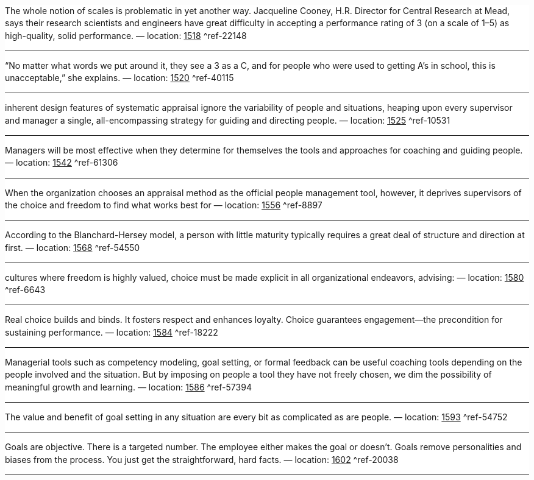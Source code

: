 The whole notion of scales is problematic in yet another way. Jacqueline Cooney, H.R. Director for Central Research at Mead, says their research scientists and engineers have great difficulty in accepting a performance rating of 3 (on a scale of 1–5) as high-quality, solid performance. — location: [1518](kindle://book?action=open&asin=B005LY2FPS&location=1518) ^ref-22148

---
“No matter what words we put around it, they see a 3 as a C, and for people who were used to getting A’s in school, this is unacceptable,” she explains. — location: [1520](kindle://book?action=open&asin=B005LY2FPS&location=1520) ^ref-40115

---
inherent design features of systematic appraisal ignore the variability of people and situations, heaping upon every supervisor and manager a single, all-encompassing strategy for guiding and directing people. — location: [1525](kindle://book?action=open&asin=B005LY2FPS&location=1525) ^ref-10531

---
Managers will be most effective when they determine for themselves the tools and approaches for coaching and guiding people. — location: [1542](kindle://book?action=open&asin=B005LY2FPS&location=1542) ^ref-61306

---
When the organization chooses an appraisal method as the official people management tool, however, it deprives supervisors of the choice and freedom to find what works best for — location: [1556](kindle://book?action=open&asin=B005LY2FPS&location=1556) ^ref-8897

---
According to the Blanchard-Hersey model, a person with little maturity typically requires a great deal of structure and direction at first. — location: [1568](kindle://book?action=open&asin=B005LY2FPS&location=1568) ^ref-54550

---
cultures where freedom is highly valued, choice must be made explicit in all organizational endeavors, advising: — location: [1580](kindle://book?action=open&asin=B005LY2FPS&location=1580) ^ref-6643

---
Real choice builds and binds. It fosters respect and enhances loyalty. Choice guarantees engagement—the precondition for sustaining performance. — location: [1584](kindle://book?action=open&asin=B005LY2FPS&location=1584) ^ref-18222

---
Managerial tools such as competency modeling, goal setting, or formal feedback can be useful coaching tools depending on the people involved and the situation. But by imposing on people a tool they have not freely chosen, we dim the possibility of meaningful growth and learning. — location: [1586](kindle://book?action=open&asin=B005LY2FPS&location=1586) ^ref-57394

---
The value and benefit of goal setting in any situation are every bit as complicated as are people. — location: [1593](kindle://book?action=open&asin=B005LY2FPS&location=1593) ^ref-54752

---
Goals are objective. There is a targeted number. The employee either makes the goal or doesn’t. Goals remove personalities and biases from the process. You just get the straightforward, hard facts. — location: [1602](kindle://book?action=open&asin=B005LY2FPS&location=1602) ^ref-20038

---